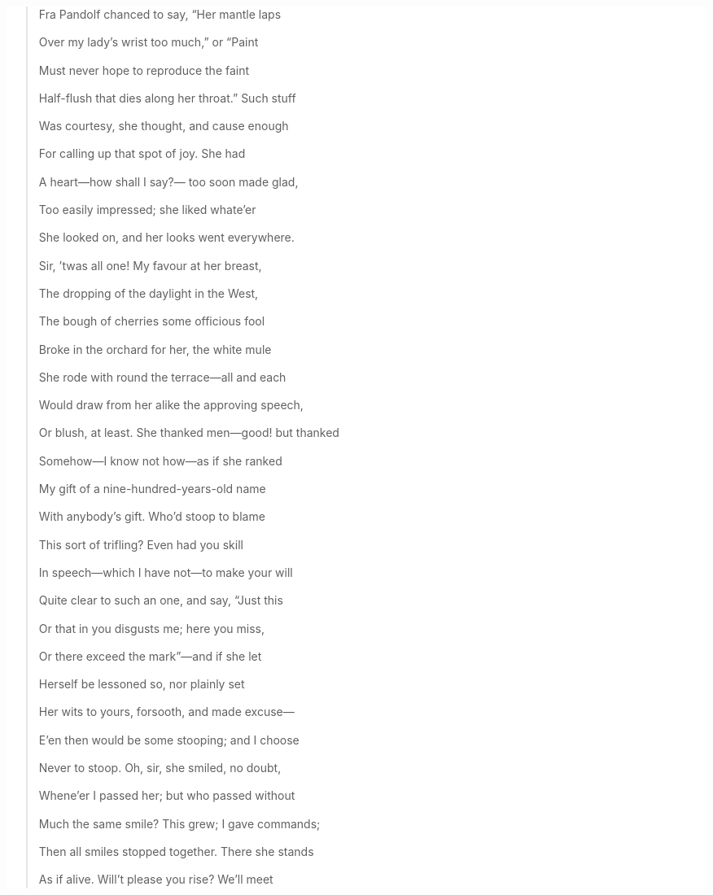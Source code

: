 > Fra Pandolf chanced to say, “Her mantle laps
>
> Over my lady’s wrist too much,” or “Paint
>
> Must never hope to reproduce the faint
>
> Half-flush that dies along her throat.” Such stuff
>
> Was courtesy, she thought, and cause enough
>
> For calling up that spot of joy. She had
>
> A heart—how shall I say?— too soon made glad,
>
> Too easily impressed; she liked whate’er
>
> She looked on, and her looks went everywhere.
>
> Sir, ’twas all one! My favour at her breast,
>
> The dropping of the daylight in the West,
>
> The bough of cherries some officious fool
>
> Broke in the orchard for her, the white mule
>
> She rode with round the terrace—all and each
>
> Would draw from her alike the approving speech,
>
> Or blush, at least. She thanked men—good! but thanked
>
> Somehow—I know not how—as if she ranked
>
> My gift of a nine-hundred-years-old name
>
> With anybody’s gift. Who’d stoop to blame
>
> This sort of trifling? Even had you skill
>
> In speech—which I have not—to make your will
>
> Quite clear to such an one, and say, “Just this
>
> Or that in you disgusts me; here you miss,
>
> Or there exceed the mark”—and if she let
>
> Herself be lessoned so, nor plainly set
>
> Her wits to yours, forsooth, and made excuse—
>
> E’en then would be some stooping; and I choose
>
> Never to stoop. Oh, sir, she smiled, no doubt,
>
> Whene’er I passed her; but who passed without
>
> Much the same smile? This grew; I gave commands;
>
> Then all smiles stopped together. There she stands
>
> As if alive. Will’t please you rise? We’ll meet
>